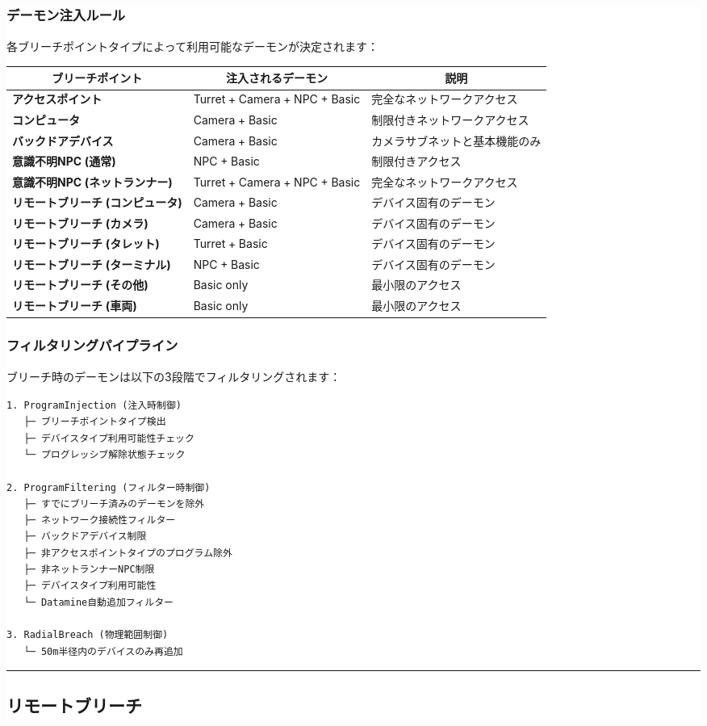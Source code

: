 ### デーモン注入ルール

各ブリーチポイントタイプによって利用可能なデーモンが決定されます：

| ブリーチポイント | 注入されるデーモン | 説明 |
|----------------|------------------|------|
| **アクセスポイント** | Turret + Camera + NPC + Basic | 完全なネットワークアクセス |
| **コンピュータ** | Camera + Basic | 制限付きネットワークアクセス |
| **バックドアデバイス** | Camera + Basic | カメラサブネットと基本機能のみ |
| **意識不明NPC (通常)** | NPC + Basic | 制限付きアクセス |
| **意識不明NPC (ネットランナー)** | Turret + Camera + NPC + Basic | 完全なネットワークアクセス |
| **リモートブリーチ (コンピュータ)** | Camera + Basic | デバイス固有のデーモン |
| **リモートブリーチ (カメラ)** | Camera + Basic | デバイス固有のデーモン |
| **リモートブリーチ (タレット)** | Turret + Basic | デバイス固有のデーモン |
| **リモートブリーチ (ターミナル)** | NPC + Basic | デバイス固有のデーモン |
| **リモートブリーチ (その他)** | Basic only | 最小限のアクセス |
| **リモートブリーチ (車両)** | Basic only | 最小限のアクセス |

### フィルタリングパイプライン

ブリーチ時のデーモンは以下の3段階でフィルタリングされます：

```
1. ProgramInjection (注入時制御)
   ├─ ブリーチポイントタイプ検出
   ├─ デバイスタイプ利用可能性チェック
   └─ プログレッシブ解除状態チェック

2. ProgramFiltering (フィルター時制御)
   ├─ すでにブリーチ済みのデーモンを除外
   ├─ ネットワーク接続性フィルター
   ├─ バックドアデバイス制限
   ├─ 非アクセスポイントタイプのプログラム除外
   ├─ 非ネットランナーNPC制限
   ├─ デバイスタイプ利用可能性
   └─ Datamine自動追加フィルター

3. RadialBreach (物理範囲制御)
   └─ 50m半径内のデバイスのみ再追加
```

---

## リモートブリーチ
